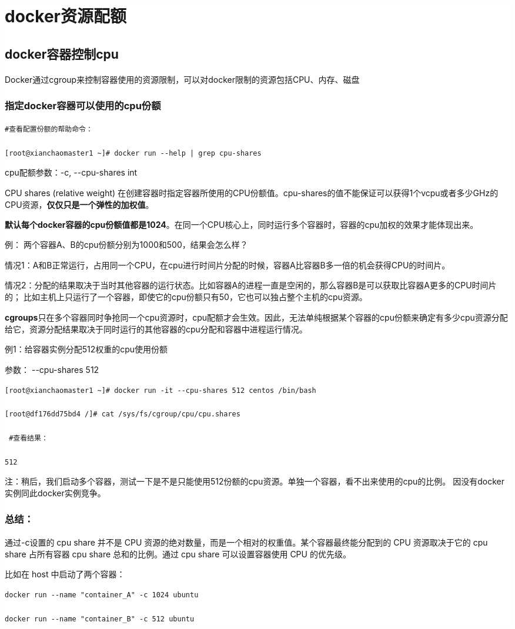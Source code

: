# docker资源配额

## docker容器控制cpu

Docker通过cgroup来控制容器使用的资源限制，可以对docker限制的资源包括CPU、内存、磁盘

### 指定docker容器可以使用的cpu份额

```
#查看配置份额的帮助命令：

[root@xianchaomaster1 ~]# docker run --help | grep cpu-shares
```

cpu配额参数：-c, --cpu-shares    int 

CPU shares (relative weight) 在创建容器时指定容器所使用的CPU份额值。cpu-shares的值不能保证可以获得1个vcpu或者多少GHz的CPU资源，**仅仅只是一个弹性的加权值**。 

**默认每个docker容器的cpu份额值都是1024**。在同一个CPU核心上，同时运行多个容器时，容器的cpu加权的效果才能体现出来。

例： 两个容器A、B的cpu份额分别为1000和500，结果会怎么样？   

情况1：A和B正常运行，占用同一个CPU，在cpu进行时间片分配的时候，容器A比容器B多一倍的机会获得CPU的时间片。

情况2：分配的结果取决于当时其他容器的运行状态。比如容器A的进程一直是空闲的，那么容器B是可以获取比容器A更多的CPU时间片的； 比如主机上只运行了一个容器，即使它的cpu份额只有50，它也可以独占整个主机的cpu资源。 

**cgroups**只在多个容器同时争抢同一个cpu资源时，cpu配额才会生效。因此，无法单纯根据某个容器的cpu份额来确定有多少cpu资源分配给它，资源分配结果取决于同时运行的其他容器的cpu分配和容器中进程运行情况。

例1：给容器实例分配512权重的cpu使用份额

参数： --cpu-shares 512

```
[root@xianchaomaster1 ~]# docker run -it --cpu-shares 512 centos /bin/bash

[root@df176dd75bd4 /]# cat /sys/fs/cgroup/cpu/cpu.shares 

 #查看结果：

512
```

注：稍后，我们启动多个容器，测试一下是不是只能使用512份额的cpu资源。单独一个容器，看不出来使用的cpu的比例。 因没有docker实例同此docker实例竞争。

### **总结：**

通过-c设置的 cpu share 并不是 CPU 资源的绝对数量，而是一个相对的权重值。某个容器最终能分配到的 CPU 资源取决于它的 cpu share 占所有容器 cpu share 总和的比例。通过 cpu share 可以设置容器使用 CPU 的优先级。

比如在 host 中启动了两个容器：

```
docker run --name "container_A" -c 1024 ubuntu

docker run --name "container_B" -c 512 ubuntu
```
